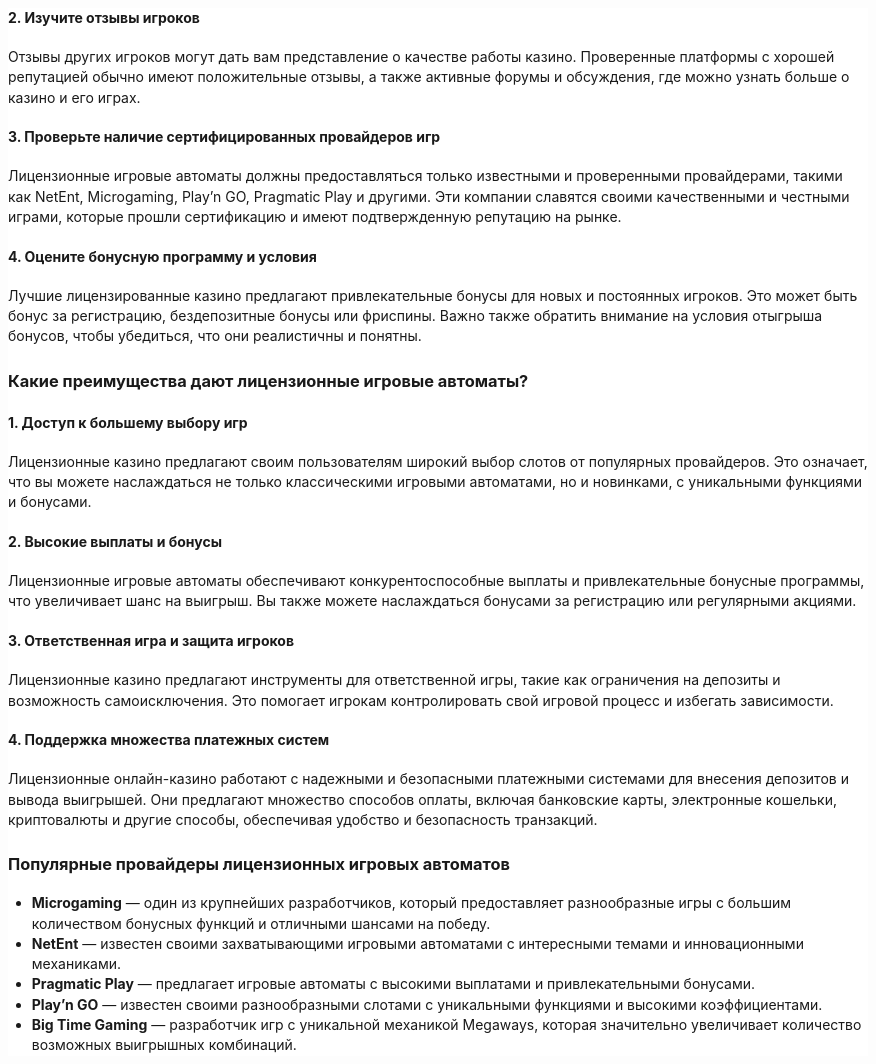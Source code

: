 #### 2. **Изучите отзывы игроков**

Отзывы других игроков могут дать вам представление о качестве работы казино. Проверенные платформы с хорошей репутацией обычно имеют положительные отзывы, а также активные форумы и обсуждения, где можно узнать больше о казино и его играх.

#### 3. **Проверьте наличие сертифицированных провайдеров игр**

Лицензионные игровые автоматы должны предоставляться только известными и проверенными провайдерами, такими как NetEnt, Microgaming, Play’n GO, Pragmatic Play и другими. Эти компании славятся своими качественными и честными играми, которые прошли сертификацию и имеют подтвержденную репутацию на рынке.

#### 4. **Оцените бонусную программу и условия**

Лучшие лицензированные казино предлагают привлекательные бонусы для новых и постоянных игроков. Это может быть бонус за регистрацию, бездепозитные бонусы или фриспины. Важно также обратить внимание на условия отыгрыша бонусов, чтобы убедиться, что они реалистичны и понятны.

### Какие преимущества дают лицензионные игровые автоматы?

#### 1. **Доступ к большему выбору игр**

Лицензионные казино предлагают своим пользователям широкий выбор слотов от популярных провайдеров. Это означает, что вы можете наслаждаться не только классическими игровыми автоматами, но и новинками, с уникальными функциями и бонусами.

#### 2. **Высокие выплаты и бонусы**

Лицензионные игровые автоматы обеспечивают конкурентоспособные выплаты и привлекательные бонусные программы, что увеличивает шанс на выигрыш. Вы также можете наслаждаться бонусами за регистрацию или регулярными акциями.

#### 3. **Ответственная игра и защита игроков**

Лицензионные казино предлагают инструменты для ответственной игры, такие как ограничения на депозиты и возможность самоисключения. Это помогает игрокам контролировать свой игровой процесс и избегать зависимости.

#### 4. **Поддержка множества платежных систем**

Лицензионные онлайн-казино работают с надежными и безопасными платежными системами для внесения депозитов и вывода выигрышей. Они предлагают множество способов оплаты, включая банковские карты, электронные кошельки, криптовалюты и другие способы, обеспечивая удобство и безопасность транзакций.

### Популярные провайдеры лицензионных игровых автоматов

* **Microgaming** — один из крупнейших разработчиков, который предоставляет разнообразные игры с большим количеством бонусных функций и отличными шансами на победу.
* **NetEnt** — известен своими захватывающими игровыми автоматами с интересными темами и инновационными механиками.
* **Pragmatic Play** — предлагает игровые автоматы с высокими выплатами и привлекательными бонусами.
* **Play’n GO** — известен своими разнообразными слотами с уникальными функциями и высокими коэффициентами.
* **Big Time Gaming** — разработчик игр с уникальной механикой Megaways, которая значительно увеличивает количество возможных выигрышных комбинаций.
